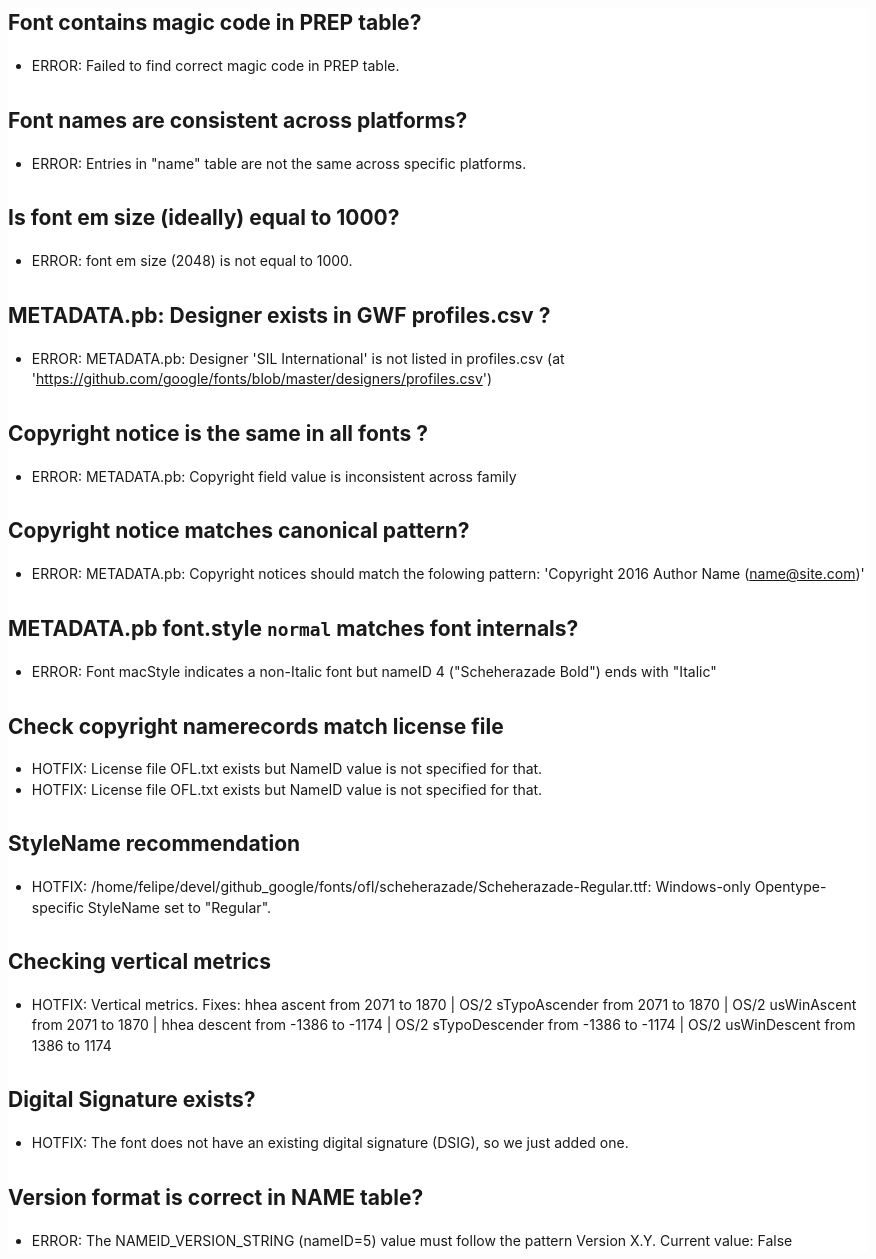 ## Font contains magic code in PREP table?
* ERROR: Failed to find correct magic code in PREP table.

## Font names are consistent across platforms?
* ERROR: Entries in "name" table are not the same across specific platforms.

## Is font em size (ideally) equal to 1000?
* ERROR: font em size (2048) is not equal to 1000.

## METADATA.pb: Designer exists in GWF profiles.csv ?
* ERROR: METADATA.pb: Designer 'SIL International' is not listed in profiles.csv (at 'https://github.com/google/fonts/blob/master/designers/profiles.csv')

## Copyright notice is the same in all fonts ?
* ERROR: METADATA.pb: Copyright field value is inconsistent across family

## Copyright notice matches canonical pattern?
* ERROR: METADATA.pb: Copyright notices should match the folowing pattern: 'Copyright 2016 Author Name (name@site.com)'

## METADATA.pb font.style `normal` matches font internals?
* ERROR: Font macStyle indicates a non-Italic font but nameID 4 ("Scheherazade Bold") ends with "Italic"

## Check copyright namerecords match license file
* HOTFIX: License file OFL.txt exists but NameID value is not specified for that.
* HOTFIX: License file OFL.txt exists but NameID value is not specified for that.

## StyleName recommendation
* HOTFIX: /home/felipe/devel/github_google/fonts/ofl/scheherazade/Scheherazade-Regular.ttf: Windows-only Opentype-specific StyleName set to "Regular".

## Checking vertical metrics
* HOTFIX: Vertical metrics. Fixes: hhea ascent from 2071 to 1870 | OS/2 sTypoAscender from 2071 to 1870 | OS/2 usWinAscent from 2071 to 1870 | hhea descent from -1386 to -1174 | OS/2 sTypoDescender from -1386 to -1174 | OS/2 usWinDescent from 1386 to 1174

## Digital Signature exists?
* HOTFIX: The font does not have an existing digital signature (DSIG), so we just added one.

## Version format is correct in NAME table?
* ERROR: The NAMEID_VERSION_STRING (nameID=5) value must follow the pattern Version X.Y. Current value: False
